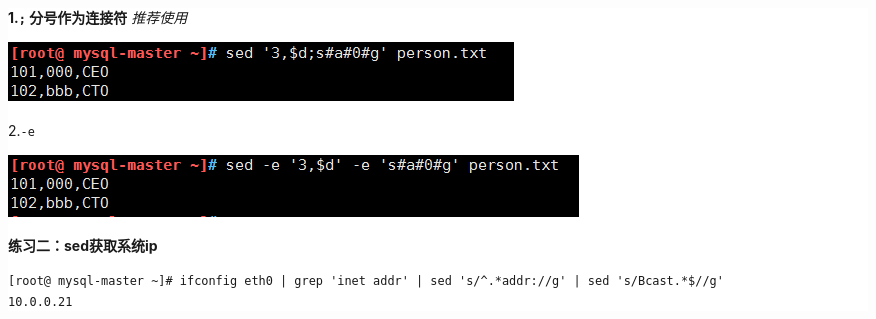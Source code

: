 **1.`;` 分号作为连接符**  *推荐使用*



![1571119454501](assets/1571119454501.png)

2.`-e`

![1571119561114](assets/1571119561114.png)



**练习二：sed获取系统ip**

```shell
[root@ mysql-master ~]# ifconfig eth0 | grep 'inet addr' | sed 's/^.*addr://g' | sed 's/Bcast.*$//g'
10.0.0.21
```

